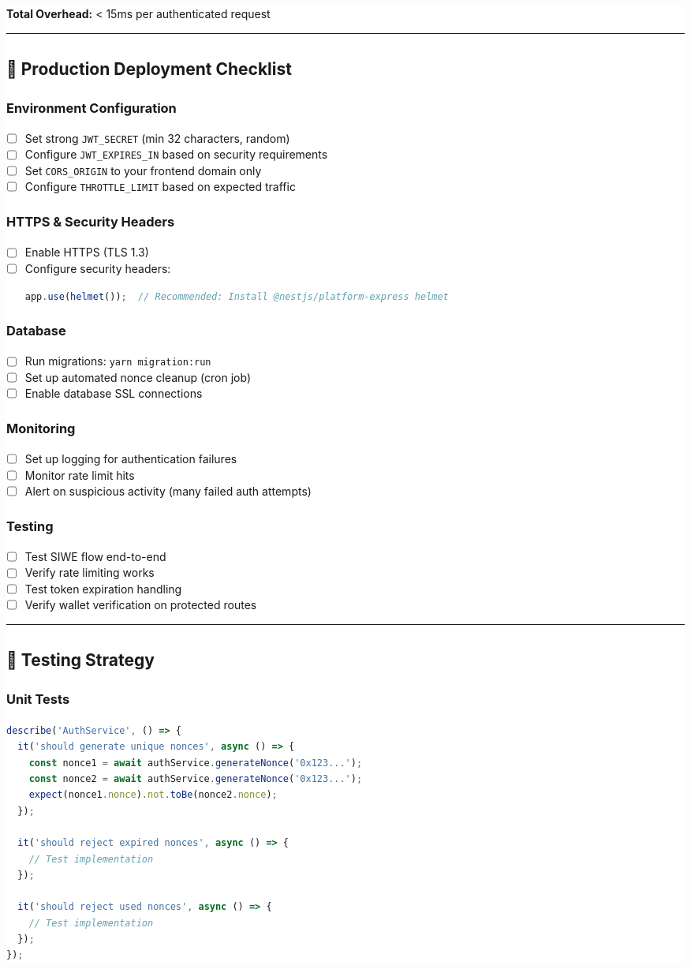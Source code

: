 **Total Overhead:** < 15ms per authenticated request

---

## 🚀 Production Deployment Checklist

### Environment Configuration

- [ ] Set strong `JWT_SECRET` (min 32 characters, random)
- [ ] Configure `JWT_EXPIRES_IN` based on security requirements
- [ ] Set `CORS_ORIGIN` to your frontend domain only
- [ ] Configure `THROTTLE_LIMIT` based on expected traffic

### HTTPS & Security Headers

- [ ] Enable HTTPS (TLS 1.3)
- [ ] Configure security headers:
  ```typescript
  app.use(helmet());  // Recommended: Install @nestjs/platform-express helmet
  ```

### Database

- [ ] Run migrations: `yarn migration:run`
- [ ] Set up automated nonce cleanup (cron job)
- [ ] Enable database SSL connections

### Monitoring

- [ ] Set up logging for authentication failures
- [ ] Monitor rate limit hits
- [ ] Alert on suspicious activity (many failed auth attempts)

### Testing

- [ ] Test SIWE flow end-to-end
- [ ] Verify rate limiting works
- [ ] Test token expiration handling
- [ ] Verify wallet verification on protected routes

---

## 🔬 Testing Strategy

### Unit Tests

```typescript
describe('AuthService', () => {
  it('should generate unique nonces', async () => {
    const nonce1 = await authService.generateNonce('0x123...');
    const nonce2 = await authService.generateNonce('0x123...');
    expect(nonce1.nonce).not.toBe(nonce2.nonce);
  });

  it('should reject expired nonces', async () => {
    // Test implementation
  });

  it('should reject used nonces', async () => {
    // Test implementation
  });
});
```
